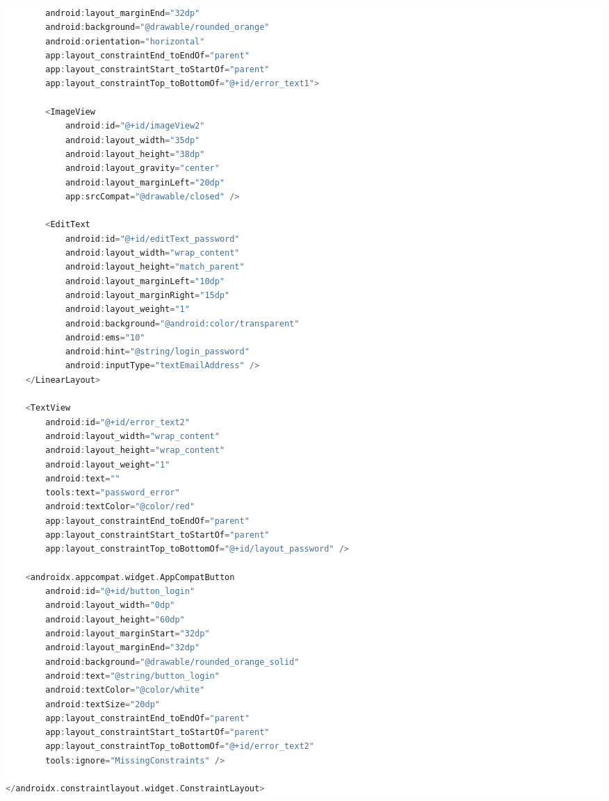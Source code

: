 ```kotlin
        android:layout_marginEnd="32dp"
        android:background="@drawable/rounded_orange"
        android:orientation="horizontal"
        app:layout_constraintEnd_toEndOf="parent"
        app:layout_constraintStart_toStartOf="parent"
        app:layout_constraintTop_toBottomOf="@+id/error_text1">

        <ImageView
            android:id="@+id/imageView2"
            android:layout_width="35dp"
            android:layout_height="38dp"
            android:layout_gravity="center"
            android:layout_marginLeft="20dp"
            app:srcCompat="@drawable/closed" />

        <EditText
            android:id="@+id/editText_password"
            android:layout_width="wrap_content"
            android:layout_height="match_parent"
            android:layout_marginLeft="10dp"
            android:layout_marginRight="15dp"
            android:layout_weight="1"
            android:background="@android:color/transparent"
            android:ems="10"
            android:hint="@string/login_password"
            android:inputType="textEmailAddress" />
    </LinearLayout>

    <TextView
        android:id="@+id/error_text2"
        android:layout_width="wrap_content"
        android:layout_height="wrap_content"
        android:layout_weight="1"
        android:text=""
        tools:text="password_error"
        android:textColor="@color/red"
        app:layout_constraintEnd_toEndOf="parent"
        app:layout_constraintStart_toStartOf="parent"
        app:layout_constraintTop_toBottomOf="@+id/layout_password" />

    <androidx.appcompat.widget.AppCompatButton
        android:id="@+id/button_login"
        android:layout_width="0dp"
        android:layout_height="60dp"
        android:layout_marginStart="32dp"
        android:layout_marginEnd="32dp"
        android:background="@drawable/rounded_orange_solid"
        android:text="@string/button_login"
        android:textColor="@color/white"
        android:textSize="20dp"
        app:layout_constraintEnd_toEndOf="parent"
        app:layout_constraintStart_toStartOf="parent"
        app:layout_constraintTop_toBottomOf="@+id/error_text2"
        tools:ignore="MissingConstraints" />

</androidx.constraintlayout.widget.ConstraintLayout>

```
